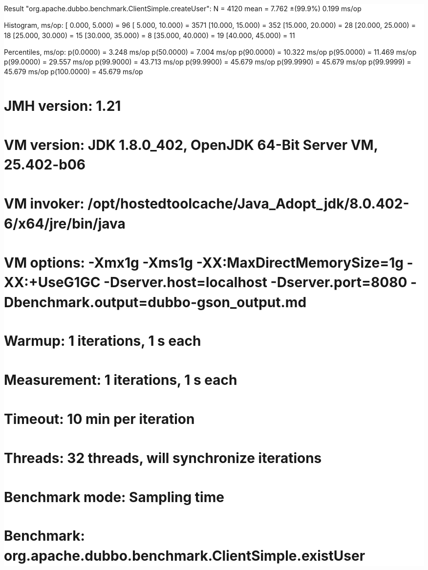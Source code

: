 

Result "org.apache.dubbo.benchmark.ClientSimple.createUser":
  N = 4120
  mean =      7.762 ±(99.9%) 0.199 ms/op

  Histogram, ms/op:
    [ 0.000,  5.000) = 96 
    [ 5.000, 10.000) = 3571 
    [10.000, 15.000) = 352 
    [15.000, 20.000) = 28 
    [20.000, 25.000) = 18 
    [25.000, 30.000) = 15 
    [30.000, 35.000) = 8 
    [35.000, 40.000) = 19 
    [40.000, 45.000) = 11 

  Percentiles, ms/op:
      p(0.0000) =      3.248 ms/op
     p(50.0000) =      7.004 ms/op
     p(90.0000) =     10.322 ms/op
     p(95.0000) =     11.469 ms/op
     p(99.0000) =     29.557 ms/op
     p(99.9000) =     43.713 ms/op
     p(99.9900) =     45.679 ms/op
     p(99.9990) =     45.679 ms/op
     p(99.9999) =     45.679 ms/op
    p(100.0000) =     45.679 ms/op


# JMH version: 1.21
# VM version: JDK 1.8.0_402, OpenJDK 64-Bit Server VM, 25.402-b06
# VM invoker: /opt/hostedtoolcache/Java_Adopt_jdk/8.0.402-6/x64/jre/bin/java
# VM options: -Xmx1g -Xms1g -XX:MaxDirectMemorySize=1g -XX:+UseG1GC -Dserver.host=localhost -Dserver.port=8080 -Dbenchmark.output=dubbo-gson_output.md
# Warmup: 1 iterations, 1 s each
# Measurement: 1 iterations, 1 s each
# Timeout: 10 min per iteration
# Threads: 32 threads, will synchronize iterations
# Benchmark mode: Sampling time
# Benchmark: org.apache.dubbo.benchmark.ClientSimple.existUser
